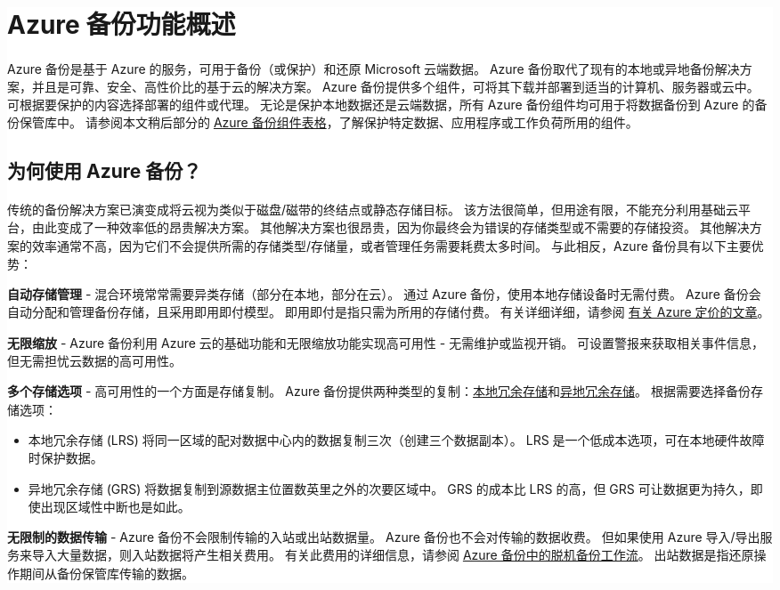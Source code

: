 <properties
    pageTitle="什么是 Azure 备份？ | Microsoft 文档"
    description="使用 Azure 备份，可以从 Windows Server、Windows 工作站、System Center DPM 服务器以及 Azure 虚拟机备份和还原数据与工作负荷。"
    services="backup"
    documentationcenter=""
    author="markgalioto"
    manager="carmonm"
    editor=""
    keywords="备份和还原;恢复服务;备份解决方案" />
<tags
    ms.assetid="0d2a7f08-8ade-443a-93af-440cbf7c36c4"
    ms.service="backup"
    ms.workload="storage-backup-recovery"
    ms.tgt_pltfrm="na"
    ms.devlang="na"
    ms.topic="get-started-article"
    ms.date="3/13/2017"
    ms.author="markgal;trinadhk; anuragm"
    ms.custom="H1Hack27Feb2017"
    wacn.date="05/22/2017"
    ms.translationtype="Human Translation"
    ms.sourcegitcommit="3ff18e6f95d8bbc27348658bc5fce50c3320cf0a"
    ms.openlocfilehash="70982c3cdecbe8694b4fa9995fb6b80509808b27"
    ms.contentlocale="zh-cn"
    ms.lasthandoff="05/15/2017" />

# <a name="overview-of-the-features-in-azure-backup"></a>Azure 备份功能概述
Azure 备份是基于 Azure 的服务，可用于备份（或保护）和还原 Microsoft 云端数据。 Azure 备份取代了现有的本地或异地备份解决方案，并且是可靠、安全、高性价比的基于云的解决方案。 Azure 备份提供多个组件，可将其下载并部署到适当的计算机、服务器或云中。 可根据要保护的内容选择部署的组件或代理。 无论是保护本地数据还是云端数据，所有 Azure 备份组件均可用于将数据备份到 Azure 的备份保管库中。 请参阅本文稍后部分的 [Azure 备份组件表格](/documentation/articles/backup-introduction-to-azure-backup/#which-azure-backup-components-should-i-use/)，了解保护特定数据、应用程序或工作负荷所用的组件。

## <a name="why-use-azure-backup"></a>为何使用 Azure 备份？
传统的备份解决方案已演变成将云视为类似于磁盘/磁带的终结点或静态存储目标。 该方法很简单，但用途有限，不能充分利用基础云平台，由此变成了一种效率低的昂贵解决方案。 其他解决方案也很昂贵，因为你最终会为错误的存储类型或不需要的存储投资。 其他解决方案的效率通常不高，因为它们不会提供所需的存储类型/存储量，或者管理任务需要耗费太多时间。 与此相反，Azure 备份具有以下主要优势：

**自动存储管理** - 混合环境常常需要异类存储（部分在本地，部分在云）。 通过 Azure 备份，使用本地存储设备时无需付费。 Azure 备份会自动分配和管理备份存储，且采用即用即付模型。 即用即付是指只需为所用的存储付费。 有关详细详细，请参阅 [有关 Azure 定价的文章](/pricing/details/backup/)。

**无限缩放** - Azure 备份利用 Azure 云的基础功能和无限缩放功能实现高可用性 - 无需维护或监视开销。 可设置警报来获取相关事件信息，但无需担忧云数据的高可用性。

**多个存储选项** - 高可用性的一个方面是存储复制。 Azure 备份提供两种类型的复制：[本地冗余存储](/documentation/articles/storage-redundancy/#locally-redundant-storage/)和[异地冗余存储](/documentation/articles/storage-redundancy/#geo-redundant-storage/)。 根据需要选择备份存储选项：

- 本地冗余存储 (LRS) 将同一区域的配对数据中心内的数据复制三次（创建三个数据副本）。 LRS 是一个低成本选项，可在本地硬件故障时保护数据。

- 异地冗余存储 (GRS) 将数据复制到源数据主位置数英里之外的次要区域中。 GRS 的成本比 LRS 的高，但 GRS 可让数据更为持久，即使出现区域性中断也是如此。

**无限制的数据传输** - Azure 备份不会限制传输的入站或出站数据量。 Azure 备份也不会对传输的数据收费。 但如果使用 Azure 导入/导出服务来导入大量数据，则入站数据将产生相关费用。 有关此费用的详细信息，请参阅 [Azure 备份中的脱机备份工作流](/documentation/articles/backup-azure-backup-import-export/)。 出站数据是指还原操作期间从备份保管库传输的数据。
